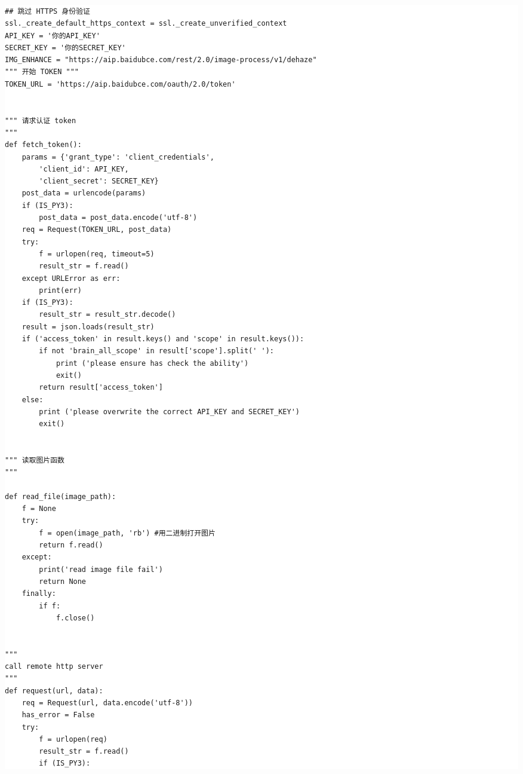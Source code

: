 ```
## 跳过 HTTPS 身份验证
ssl._create_default_https_context = ssl._create_unverified_context
API_KEY = '你的API_KEY'
SECRET_KEY = '你的SECRET_KEY'
IMG_ENHANCE = "https://aip.baidubce.com/rest/2.0/image-process/v1/dehaze"
""" 开始 TOKEN """
TOKEN_URL = 'https://aip.baidubce.com/oauth/2.0/token'


""" 请求认证 token
"""
def fetch_token():
    params = {'grant_type': 'client_credentials',
        'client_id': API_KEY,
        'client_secret': SECRET_KEY}
    post_data = urlencode(params)
    if (IS_PY3):
        post_data = post_data.encode('utf-8')
    req = Request(TOKEN_URL, post_data)
    try:
        f = urlopen(req, timeout=5)
        result_str = f.read()
    except URLError as err:
        print(err)
    if (IS_PY3):
        result_str = result_str.decode()
    result = json.loads(result_str)
    if ('access_token' in result.keys() and 'scope' in result.keys()):
        if not 'brain_all_scope' in result['scope'].split(' '):
            print ('please ensure has check the ability')
            exit()
        return result['access_token']
    else:
        print ('please overwrite the correct API_KEY and SECRET_KEY')
        exit()


""" 读取图片函数
"""

def read_file(image_path):
    f = None
    try:
        f = open(image_path, 'rb') #用二进制打开图片
        return f.read()
    except:
        print('read image file fail')
        return None
    finally:
        if f:
            f.close()


"""
call remote http server
"""
def request(url, data):
    req = Request(url, data.encode('utf-8'))
    has_error = False
    try:
        f = urlopen(req)
        result_str = f.read()
        if (IS_PY3):
```